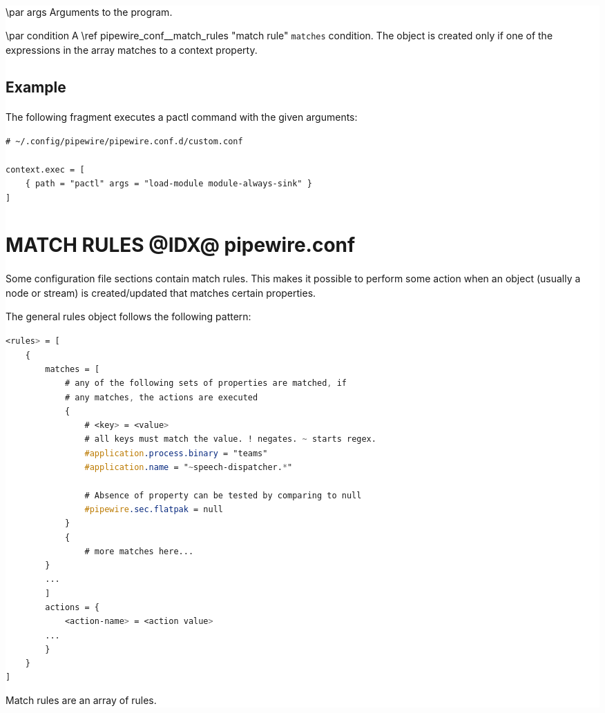 \par args
Arguments to the program.

\par condition
A \ref pipewire_conf__match_rules "match rule" `matches` condition.
The object is created only if one of the expressions in the array matches
to a context property.

## Example

The following fragment executes a pactl command with the given arguments:

```
# ~/.config/pipewire/pipewire.conf.d/custom.conf

context.exec = [
    { path = "pactl" args = "load-module module-always-sink" }
]
```

# MATCH RULES  @IDX@ pipewire.conf

Some configuration file sections contain match rules. This makes it
possible to perform some action when an object (usually a node or
stream) is created/updated that matches certain properties.

The general rules object follows the following pattern:
```css
<rules> = [
    {
        matches = [
            # any of the following sets of properties are matched, if
            # any matches, the actions are executed
            {
                # <key> = <value>
                # all keys must match the value. ! negates. ~ starts regex.
                #application.process.binary = "teams"
                #application.name = "~speech-dispatcher.*"

                # Absence of property can be tested by comparing to null
                #pipewire.sec.flatpak = null
            }
            {
                # more matches here...
	    }
	    ...
        ]
        actions = {
            <action-name> = <action value>
	    ...
        }
    }
]
```
Match rules are an array of rules.
